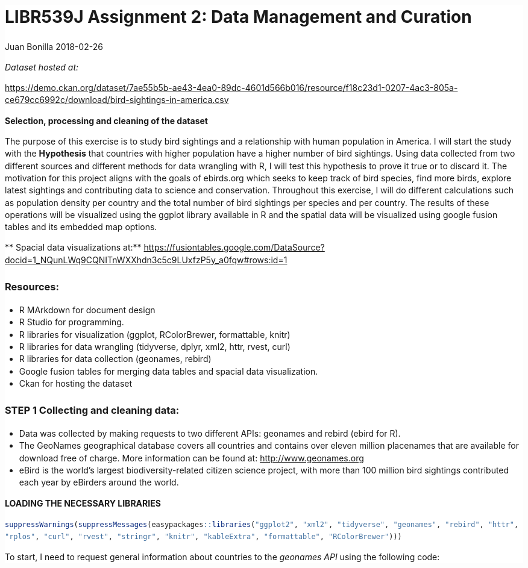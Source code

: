 LIBR539J Assignment 2: Data Management and Curation
================
Juan Bonilla
2018-02-26

*Dataset hosted at:*

<https://demo.ckan.org/dataset/7ae55b5b-ae43-4ea0-89dc-4601d566b016/resource/f18c23d1-0207-4ac3-805a-ce679cc6992c/download/bird-sightings-in-america.csv>

**Selection, processing and cleaning of the dataset**

The purpose of this exercise is to study bird sightings and a relationship with human population in America. I will start the study with the **Hypothesis** that countries with higher population have a higher number of bird sightings. Using data collected from two different sources and different methods for data wrangling with R, I will test this hypothesis to prove it true or to discard it. The motivation for this project aligns with the goals of ebirds.org which seeks to keep track of bird species, find more birds, explore latest sightings and contributing data to science and conservation. Throughout this exercise, I will do different calculations such as population density per country and the total number of bird sightings per species and per country. The results of these operations will be visualized using the ggplot library available in R and the spatial data will be visualized using google fusion tables and its embedded map options.

\*\* Spacial data visualizations at:\*\* <https://fusiontables.google.com/DataSource?docid=1_NQunLWq9CQNITnWXXhdn3c5c9LUxfzP5y_a0fqw#rows:id=1>

### Resources:

-   R MArkdown for document design
-   R Studio for programming.
-   R libraries for visualization (ggplot, RColorBrewer, formattable, knitr)
-   R libraries for data wrangling (tidyverse, dplyr, xml2, httr, rvest, curl)
-   R libraries for data collection (geonames, rebird)
-   Google fusion tables for merging data tables and spacial data visualization.
-   Ckan for hosting the dataset

### STEP 1 Collecting and cleaning data:

-   Data was collected by making requests to two different APIs: geonames and rebird (ebird for R).
-   The GeoNames geographical database covers all countries and contains over eleven million placenames that are available for download free of charge. More information can be found at: <http://www.geonames.org>
-   eBird is the world’s largest biodiversity-related citizen science project, with more than 100 million bird sightings contributed each year by eBirders around the world.

**LOADING THE NECESSARY LIBRARIES**

``` r
suppressWarnings(suppressMessages(easypackages::libraries("ggplot2", "xml2", "tidyverse", "geonames", "rebird", "httr", "rplos", "curl", "rvest", "stringr", "knitr", "kableExtra", "formattable", "RColorBrewer")))
```

To start, I need to request general information about countries to the *geonames API* using the following code:
